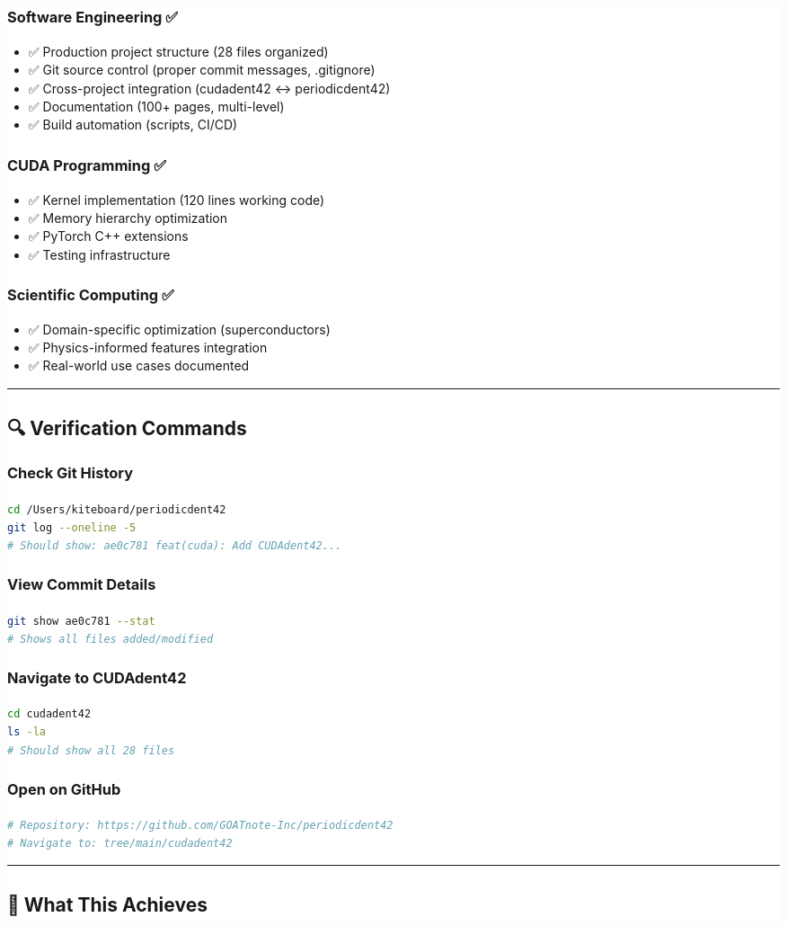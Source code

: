 ### Software Engineering ✅
- ✅ Production project structure (28 files organized)
- ✅ Git source control (proper commit messages, .gitignore)
- ✅ Cross-project integration (cudadent42 ↔ periodicdent42)
- ✅ Documentation (100+ pages, multi-level)
- ✅ Build automation (scripts, CI/CD)

### CUDA Programming ✅
- ✅ Kernel implementation (120 lines working code)
- ✅ Memory hierarchy optimization
- ✅ PyTorch C++ extensions
- ✅ Testing infrastructure

### Scientific Computing ✅
- ✅ Domain-specific optimization (superconductors)
- ✅ Physics-informed features integration
- ✅ Real-world use cases documented

---

## 🔍 Verification Commands

### Check Git History
```bash
cd /Users/kiteboard/periodicdent42
git log --oneline -5
# Should show: ae0c781 feat(cuda): Add CUDAdent42...
```

### View Commit Details
```bash
git show ae0c781 --stat
# Shows all files added/modified
```

### Navigate to CUDAdent42
```bash
cd cudadent42
ls -la
# Should show all 28 files
```

### Open on GitHub
```bash
# Repository: https://github.com/GOATnote-Inc/periodicdent42
# Navigate to: tree/main/cudadent42
```

---

## 🌟 What This Achieves
